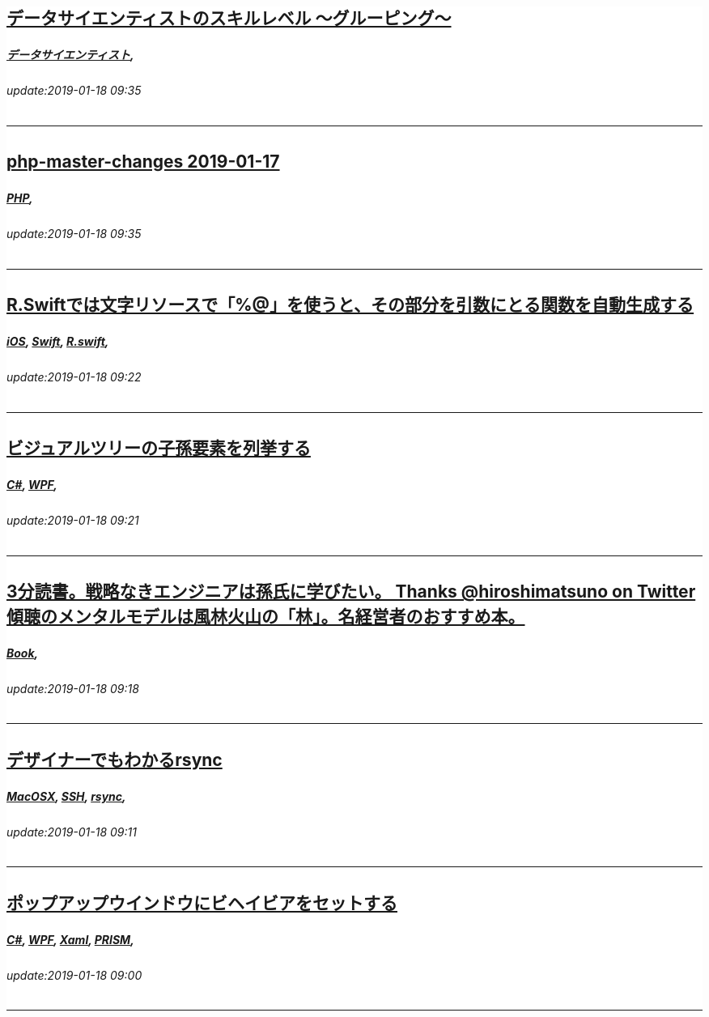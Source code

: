 ## [データサイエンティストのスキルレベル ～グルーピング～](https://qiita.com/iwasaki_kenichi/items/8a44b17eee20a8a16751)
##### [データサイエンティスト](https://qiita.com/tags/データサイエンティスト), 
###### update:2019-01-18 09:35
---
## [php-master-changes 2019-01-17](https://qiita.com/sj-i/items/cf773850470a3c04adbd)
##### [PHP](https://qiita.com/tags/PHP), 
###### update:2019-01-18 09:35
---
## [R.Swiftでは文字リソースで「%@」を使うと、その部分を引数にとる関数を自動生成する](https://qiita.com/guitar_char/items/1319d0cd87cc33326136)
##### [iOS](https://qiita.com/tags/iOS), [Swift](https://qiita.com/tags/Swift), [R.swift](https://qiita.com/tags/R.swift), 
###### update:2019-01-18 09:22
---
## [ビジュアルツリーの子孫要素を列挙する](https://qiita.com/flasksrw/items/bddb726d28f7815d6a43)
##### [C#](https://qiita.com/tags/C#), [WPF](https://qiita.com/tags/WPF), 
###### update:2019-01-18 09:21
---
## [3分読書。戦略なきエンジニアは孫氏に学びたい。 Thanks @hiroshimatsuno on Twitter 傾聴のメンタルモデルは風林火山の「林」。名経営者のおすすめ本。 ](https://qiita.com/YumaInaura/items/04f2cec33ff3300e45d8)
##### [Book](https://qiita.com/tags/Book), 
###### update:2019-01-18 09:18
---
## [デザイナーでもわかるrsync](https://qiita.com/masato_makino/items/23835169428ee3015c59)
##### [MacOSX](https://qiita.com/tags/MacOSX), [SSH](https://qiita.com/tags/SSH), [rsync](https://qiita.com/tags/rsync), 
###### update:2019-01-18 09:11
---
## [ポップアップウインドウにビヘイビアをセットする](https://qiita.com/flasksrw/items/d6d3a39f66d12664cf11)
##### [C#](https://qiita.com/tags/C#), [WPF](https://qiita.com/tags/WPF), [Xaml](https://qiita.com/tags/Xaml), [PRISM](https://qiita.com/tags/PRISM), 
###### update:2019-01-18 09:00
---
